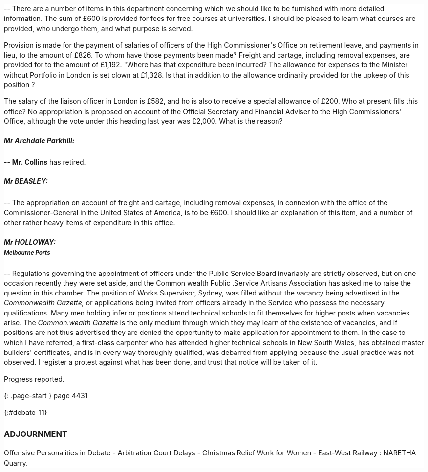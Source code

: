 -- There are a number of items in this department concerning which we should like to be furnished with more detailed information. The sum of £600 is provided for fees for free courses at universities. I should be pleased to learn what courses are provided, who undergo them, and what purpose is served. 

Provision is made for the payment of salaries of officers of the High Commissioner's Office on retirement leave, and payments in lieu, to the amount of £826. To whom have those payments been made? Freight and cartage, including removal  expenses,  are provided for to the amount of £1,192. "Where has that expenditure been incurred? The allowance for expenses to the Minister without Portfolio in London is set clown at £1,328. Is that in addition to the allowance ordinarily provided for the upkeep of this position ? 

The salary of the liaison officer in London is £582, and ho is also to receive a special allowance of £200. Who at present fills this office? No appropriation is proposed on account of the Official Secretary and Financial Adviser to the High Commissioners' Office, although the vote under this heading last year was £2,000. What is the reason? 

##### Mr Archdale Parkhill:

--  **Mr. Collins**  has retired. 

##### Mr BEASLEY:

-- The appropriation on account of freight and cartage, including removal expenses, in connexion with the office of the Commissioner-General in the United States of America, is to be £600. I should like an explanation of this item, and a number of other rather heavy items of expenditure in this office. 

##### Mr HOLLOWAY:<br><small class="text-muted">Melbourne Ports</small>

-- Regulations governing the appointment of officers under the Public Service Board invariably are strictly observed, but on one occasion recently they were set aside, and the Common wealth Public .Service Artisans Association has asked me to raise the question in this chamber. The position of Works Supervisor, Sydney, was filled without the vacancy being advertised in the  *Commonwealth Gazette,*  or applications being invited from officers already in the Service who possess the necessary qualifications. Many men holding inferior positions attend technical schools to fit themselves for higher posts when vacancies arise. The  *Common.wealth Gazette*  is the only medium through which they may learn of the existence of vacancies, and if positions are not thus advertised they are denied the opportunity to make application for appointment to them. In the case to which I have referred, a first-class carpenter who has attended higher technical schools in New South Wales, has obtained master builders' certificates, and is in every way thoroughly qualified, was debarred from applying because the usual practice was not observed. I register a protest against what has been done, and trust that notice will be taken of it. 

Progress reported. 

{: .page-start }
page 4431

{:#debate-11}
### ADJOURNMENT

Offensive Personalities in Debate - Arbitration Court Delays - Christmas Relief Work for Women - East-West Railway : NARETHA Quarry. 
